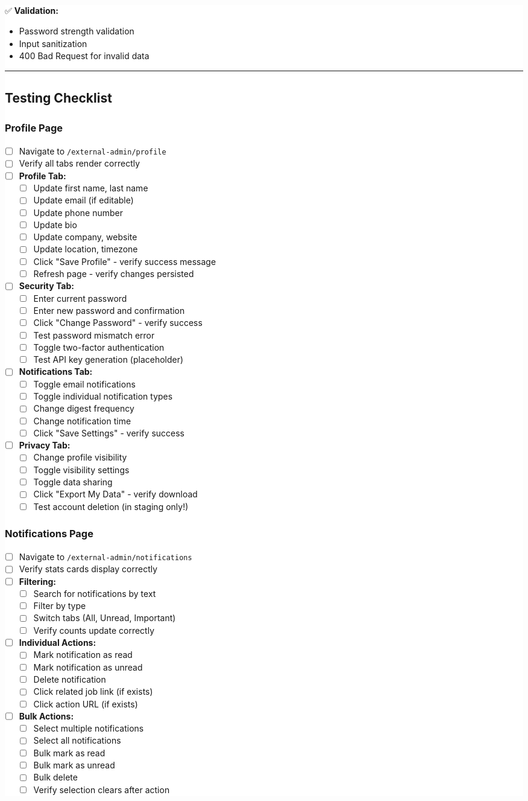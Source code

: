 ✅ **Validation:**
- Password strength validation
- Input sanitization
- 400 Bad Request for invalid data

---

## Testing Checklist

### Profile Page

- [ ] Navigate to `/external-admin/profile`
- [ ] Verify all tabs render correctly
- [ ] **Profile Tab:**
  - [ ] Update first name, last name
  - [ ] Update email (if editable)
  - [ ] Update phone number
  - [ ] Update bio
  - [ ] Update company, website
  - [ ] Update location, timezone
  - [ ] Click "Save Profile" - verify success message
  - [ ] Refresh page - verify changes persisted
- [ ] **Security Tab:**
  - [ ] Enter current password
  - [ ] Enter new password and confirmation
  - [ ] Click "Change Password" - verify success
  - [ ] Test password mismatch error
  - [ ] Toggle two-factor authentication
  - [ ] Test API key generation (placeholder)
- [ ] **Notifications Tab:**
  - [ ] Toggle email notifications
  - [ ] Toggle individual notification types
  - [ ] Change digest frequency
  - [ ] Change notification time
  - [ ] Click "Save Settings" - verify success
- [ ] **Privacy Tab:**
  - [ ] Change profile visibility
  - [ ] Toggle visibility settings
  - [ ] Toggle data sharing
  - [ ] Click "Export My Data" - verify download
  - [ ] Test account deletion (in staging only!)

### Notifications Page

- [ ] Navigate to `/external-admin/notifications`
- [ ] Verify stats cards display correctly
- [ ] **Filtering:**
  - [ ] Search for notifications by text
  - [ ] Filter by type
  - [ ] Switch tabs (All, Unread, Important)
  - [ ] Verify counts update correctly
- [ ] **Individual Actions:**
  - [ ] Mark notification as read
  - [ ] Mark notification as unread
  - [ ] Delete notification
  - [ ] Click related job link (if exists)
  - [ ] Click action URL (if exists)
- [ ] **Bulk Actions:**
  - [ ] Select multiple notifications
  - [ ] Select all notifications
  - [ ] Bulk mark as read
  - [ ] Bulk mark as unread
  - [ ] Bulk delete
  - [ ] Verify selection clears after action